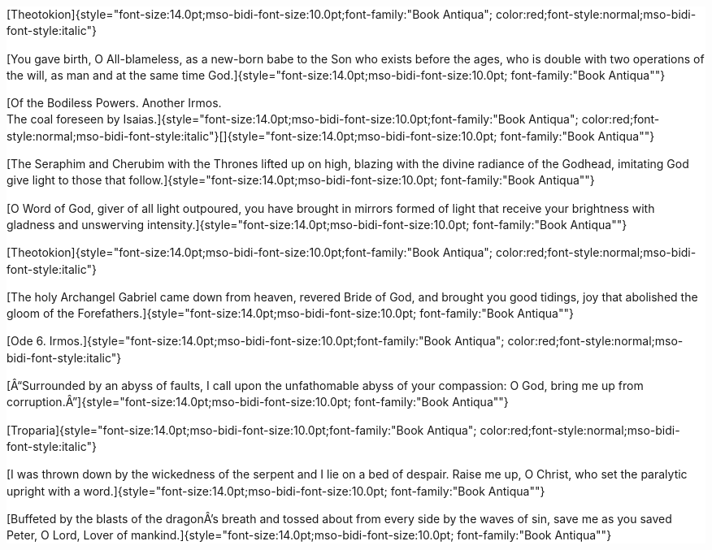[Theotokion]{style="font-size:14.0pt;mso-bidi-font-size:10.0pt;font-family:"Book Antiqua";
color:red;font-style:normal;mso-bidi-font-style:italic"}

[You gave birth, O All-blameless, as a new-born babe to the Son who
exists before the ages, who is double with two operations of the will,
as man and at the same time
God.]{style="font-size:14.0pt;mso-bidi-font-size:10.0pt;
font-family:"Book Antiqua""}

[Of the Bodiless Powers. Another Irmos.\
The coal foreseen by
Isaias.]{style="font-size:14.0pt;mso-bidi-font-size:10.0pt;font-family:"Book Antiqua";
color:red;font-style:normal;mso-bidi-font-style:italic"}[]{style="font-size:14.0pt;mso-bidi-font-size:10.0pt;
font-family:"Book Antiqua""}

[The Seraphim and Cherubim with the Thrones lifted up on high, blazing
with the divine radiance of the Godhead, imitating God give light to
those that follow.]{style="font-size:14.0pt;mso-bidi-font-size:10.0pt;
font-family:"Book Antiqua""}

[O Word of God, giver of all light outpoured, you have brought in
mirrors formed of light that receive your brightness with gladness and
unswerving
intensity.]{style="font-size:14.0pt;mso-bidi-font-size:10.0pt;
font-family:"Book Antiqua""}

[Theotokion]{style="font-size:14.0pt;mso-bidi-font-size:10.0pt;font-family:"Book Antiqua";
color:red;font-style:normal;mso-bidi-font-style:italic"}

[The holy Archangel Gabriel came down from heaven, revered Bride of God,
and brought you good tidings, joy that abolished the gloom of the
Forefathers.]{style="font-size:14.0pt;mso-bidi-font-size:10.0pt;
font-family:"Book Antiqua""}

[Ode 6.
Irmos.]{style="font-size:14.0pt;mso-bidi-font-size:10.0pt;font-family:"Book Antiqua";
color:red;font-style:normal;mso-bidi-font-style:italic"}

[Â“Surrounded by an abyss of faults, I call upon the unfathomable abyss
of your compassion: O God, bring me up from
corruption.Â”]{style="font-size:14.0pt;mso-bidi-font-size:10.0pt;
font-family:"Book Antiqua""}

[Troparia]{style="font-size:14.0pt;mso-bidi-font-size:10.0pt;font-family:"Book Antiqua";
color:red;font-style:normal;mso-bidi-font-style:italic"}

[I was thrown down by the wickedness of the serpent and I lie on a bed
of despair. Raise me up, O Christ, who set the paralytic upright with a
word.]{style="font-size:14.0pt;mso-bidi-font-size:10.0pt;
font-family:"Book Antiqua""}

[Buffeted by the blasts of the dragonÂ’s breath and tossed about from
every side by the waves of sin, save me as you saved Peter, O Lord,
Lover of mankind.]{style="font-size:14.0pt;mso-bidi-font-size:10.0pt;
font-family:"Book Antiqua""}
